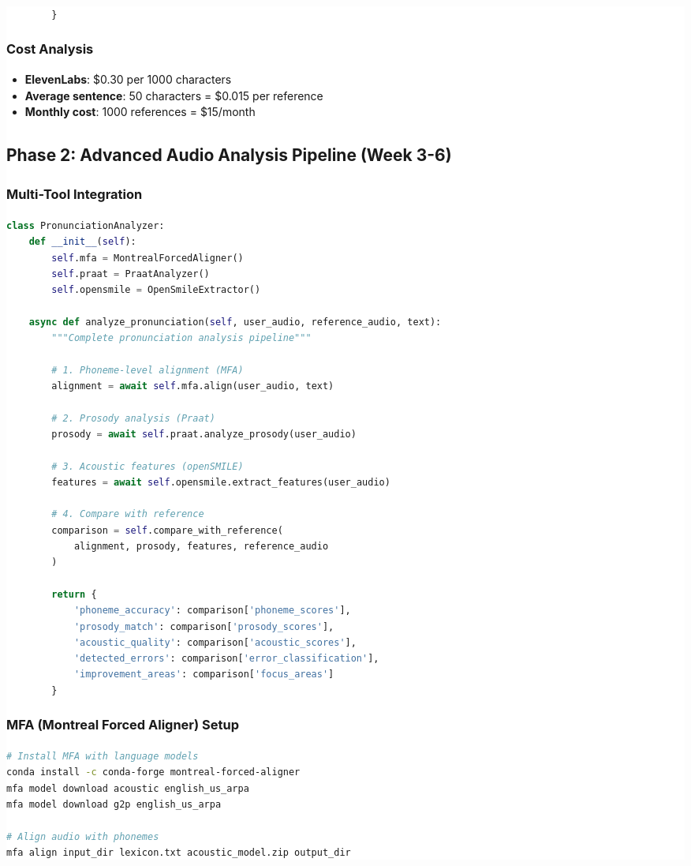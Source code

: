 ```python
        }
```

### Cost Analysis
- **ElevenLabs**: $0.30 per 1000 characters
- **Average sentence**: 50 characters = $0.015 per reference
- **Monthly cost**: 1000 references = $15/month

## Phase 2: Advanced Audio Analysis Pipeline (Week 3-6)

### Multi-Tool Integration
```python
class PronunciationAnalyzer:
    def __init__(self):
        self.mfa = MontrealForcedAligner()
        self.praat = PraatAnalyzer()
        self.opensmile = OpenSmileExtractor()
        
    async def analyze_pronunciation(self, user_audio, reference_audio, text):
        """Complete pronunciation analysis pipeline"""
        
        # 1. Phoneme-level alignment (MFA)
        alignment = await self.mfa.align(user_audio, text)
        
        # 2. Prosody analysis (Praat)
        prosody = await self.praat.analyze_prosody(user_audio)
        
        # 3. Acoustic features (openSMILE)
        features = await self.opensmile.extract_features(user_audio)
        
        # 4. Compare with reference
        comparison = self.compare_with_reference(
            alignment, prosody, features, reference_audio
        )
        
        return {
            'phoneme_accuracy': comparison['phoneme_scores'],
            'prosody_match': comparison['prosody_scores'],
            'acoustic_quality': comparison['acoustic_scores'],
            'detected_errors': comparison['error_classification'],
            'improvement_areas': comparison['focus_areas']
        }
```

### MFA (Montreal Forced Aligner) Setup
```bash
# Install MFA with language models
conda install -c conda-forge montreal-forced-aligner
mfa model download acoustic english_us_arpa
mfa model download g2p english_us_arpa

# Align audio with phonemes
mfa align input_dir lexicon.txt acoustic_model.zip output_dir
```
